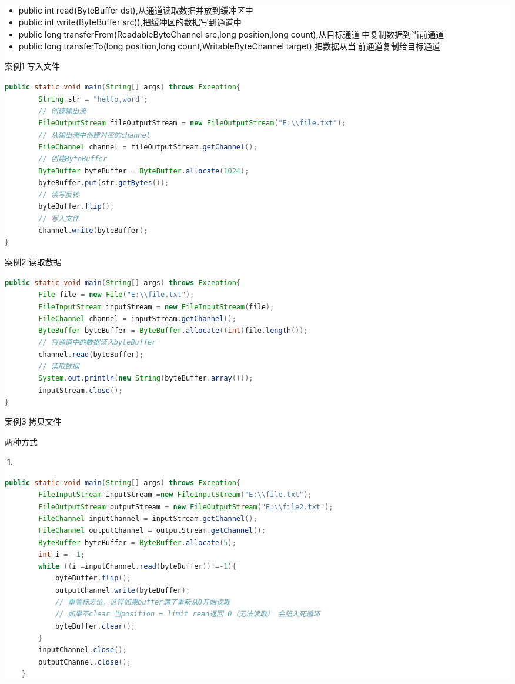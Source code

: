 - public int read(ByteBuffer dst),从通道读取数据并放到缓冲区中
- public int write(ByteBuffer src)),把缓冲区的数据写到通道中
- public long transferFrom(ReadableByteChannel src,long position,long count),从目标通道
  中复制数据到当前通道
- public long transferTo(long position,long count,WritableByteChannel target),把数据从当
  前通道复制给目标通道

案例1 写入文件

```java
public static void main(String[] args) throws Exception{
        String str = "hello,word";
    	// 创建输出流
        FileOutputStream fileOutputStream = new FileOutputStream("E:\\file.txt");
    	// 从输出流中创建对应的channel
        FileChannel channel = fileOutputStream.getChannel();
    	// 创建ByteBuffer
        ByteBuffer byteBuffer = ByteBuffer.allocate(1024);
        byteBuffer.put(str.getBytes());
    	// 读写反转
        byteBuffer.flip();
    	// 写入文件
        channel.write(byteBuffer);
}
```



案例2 读取数据

```java
public static void main(String[] args) throws Exception{
        File file = new File("E:\\file.txt");
        FileInputStream inputStream = new FileInputStream(file);
        FileChannel channel = inputStream.getChannel();
        ByteBuffer byteBuffer = ByteBuffer.allocate((int)file.length());
        // 将通道中的数据读入byteBuffer
        channel.read(byteBuffer);
        // 读取数据
        System.out.println(new String(byteBuffer.array()));
        inputStream.close();
}
```

案例3 拷贝文件

两种方式

​	1.

```java
public static void main(String[] args) throws Exception{
        FileInputStream inputStream =new FileInputStream("E:\\file.txt");
        FileOutputStream outputStream = new FileOutputStream("E:\\file2.txt");
        FileChannel inputChannel = inputStream.getChannel();
        FileChannel outputChannel = outputStream.getChannel();
        ByteBuffer byteBuffer = ByteBuffer.allocate(5);
        int i = -1;
        while ((i =inputChannel.read(byteBuffer))!=-1){
            byteBuffer.flip();
            outputChannel.write(byteBuffer);
            // 重置标志位，这样如果buffer满了重新从0开始读取
            // 如果不clear 当position = limit read返回 0（无法读取） 会陷入死循环
            byteBuffer.clear();
        }
        inputChannel.close();
        outputChannel.close();
    }
```
